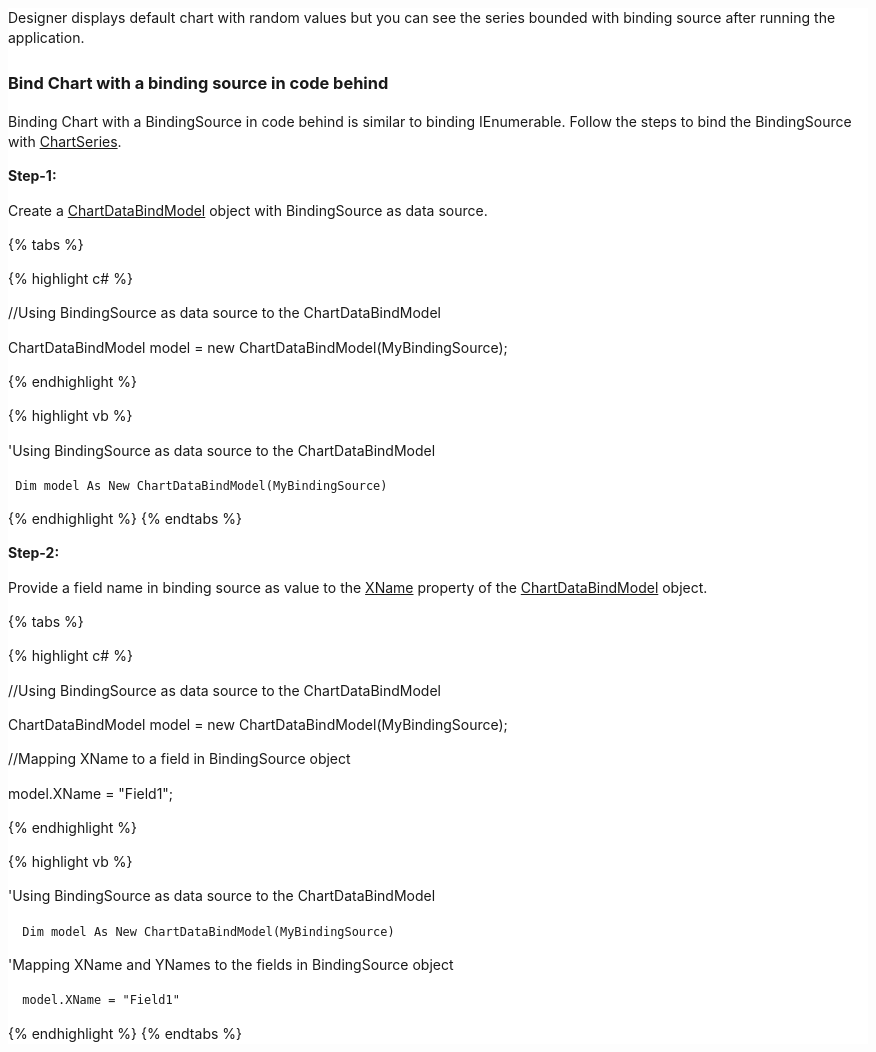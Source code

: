 Designer displays default chart with random values but you can see the series bounded with binding source after running the application.

### Bind Chart with a binding source in code behind

Binding Chart with a BindingSource in code behind is similar to binding IEnumerable. Follow the steps to bind the BindingSource with [ChartSeries](https://help.syncfusion.com/cr/cref_files/windowsforms/chart/Syncfusion.Chart.Base~Syncfusion.Windows.Forms.Chart.ChartSeries.html).

**Step-1:**

Create a [ChartDataBindModel](https://help.syncfusion.com/cr/cref_files/windowsforms/chart/Syncfusion.Chart.Base~Syncfusion.Windows.Forms.Chart.ChartDataBindModel.html) object with BindingSource as data source.

{% tabs %}  

{% highlight c# %}

//Using BindingSource as data source to the ChartDataBindModel

 ChartDataBindModel model = new ChartDataBindModel(MyBindingSource);

{% endhighlight %}

{% highlight vb %}

'Using BindingSource as data source to the ChartDataBindModel

     Dim model As New ChartDataBindModel(MyBindingSource)

{% endhighlight %}
{% endtabs %}

**Step-2:**

Provide a field name in binding source as value to the [XName](https://help.syncfusion.com/cr/cref_files/windowsforms/chart/Syncfusion.Chart.Base~Syncfusion.Windows.Forms.Chart.ChartDataBindModel~XName.html) property of the [ChartDataBindModel](https://help.syncfusion.com/cr/cref_files/windowsforms/chart/Syncfusion.Chart.Base~Syncfusion.Windows.Forms.Chart.ChartDataBindModel.html) object. 

{% tabs %} 

{% highlight c# %}

//Using BindingSource as data source to the ChartDataBindModel

ChartDataBindModel model = new ChartDataBindModel(MyBindingSource);

//Mapping XName to a field in BindingSource object

model.XName = "Field1";

{% endhighlight %}

{% highlight vb %}

'Using BindingSource as data source to the ChartDataBindModel

      Dim model As New ChartDataBindModel(MyBindingSource)

'Mapping XName and YNames to the fields in BindingSource object

      model.XName = "Field1"

{% endhighlight %}
{% endtabs %}
